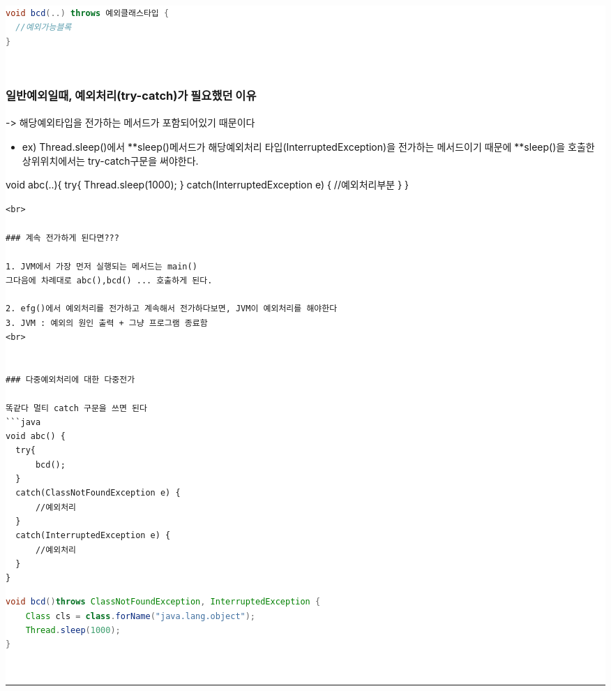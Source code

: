   ```java
  ```
  ```java
void bcd(..) throws 예외클래스타입 {
	//예외가능블록
}
  ```
<br>



### 일반예외일때, 예외처리(try-catch)가 필요했던 이유

-> 해당예외타입을 전가하는 메서드가 포함되어있기 때문이다
- ex) Thread.sleep()에서 **sleep()메서드가 해당예외처리 타입(InterruptedException)을 전가하는 메서드이기 때문에 **sleep()을 호출한 상위위치에서는 try-catch구문을 써야한다.

  ```java
void abc(..){
	try{
    	Thread.sleep(1000);
    }
    catch(InterruptedException e) {
    	//예외처리부분
    }
 }
  ```
<br>

### 계속 전가하게 된다면???

1. JVM에서 가장 먼저 실행되는 메서드는 main()
그다음에 차례대로 abc(),bcd() ... 호출하게 된다.

2. efg()에서 예외처리를 전가하고 계속해서 전가하다보면, JVM이 예외처리를 해야한다
3. JVM : 예외의 원인 출력 + 그냥 프로그램 종료함
<br>


### 다중예외처리에 대한 다중전가

똑같다 멀티 catch 구문을 쓰면 된다
```java
void abc() {
	try{
    	bcd();
    }
    catch(ClassNotFoundException e) {
    	//예외처리
    }
    catch(InterruptedException e) {
    	//예외처리
    }
}
```
```java
void bcd()throws ClassNotFoundException, InterruptedException {
	Class cls = class.forName("java.lang.object");
    Thread.sleep(1000);
}
```
<br>

---